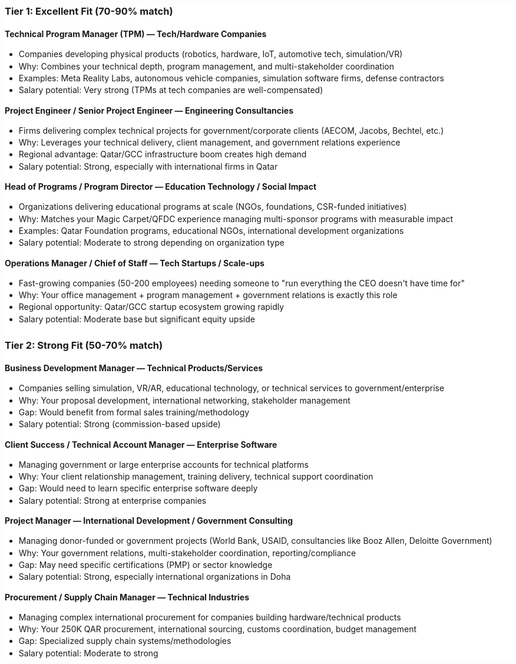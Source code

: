 ### **Tier 1: Excellent Fit (70-90% match)**

**Technical Program Manager (TPM) — Tech/Hardware Companies**
- Companies developing physical products (robotics, hardware, IoT, automotive tech, simulation/VR)
- Why: Combines your technical depth, program management, and multi-stakeholder coordination
- Examples: Meta Reality Labs, autonomous vehicle companies, simulation software firms, defense contractors
- Salary potential: Very strong (TPMs at tech companies are well-compensated)

**Project Engineer / Senior Project Engineer — Engineering Consultancies**
- Firms delivering complex technical projects for government/corporate clients (AECOM, Jacobs, Bechtel, etc.)
- Why: Leverages your technical delivery, client management, and government relations experience
- Regional advantage: Qatar/GCC infrastructure boom creates high demand
- Salary potential: Strong, especially with international firms in Qatar

**Head of Programs / Program Director — Education Technology / Social Impact**
- Organizations delivering educational programs at scale (NGOs, foundations, CSR-funded initiatives)
- Why: Matches your Magic Carpet/QFDC experience managing multi-sponsor programs with measurable impact
- Examples: Qatar Foundation programs, educational NGOs, international development organizations
- Salary potential: Moderate to strong depending on organization type

**Operations Manager / Chief of Staff — Tech Startups / Scale-ups**
- Fast-growing companies (50-200 employees) needing someone to "run everything the CEO doesn't have time for"
- Why: Your office management + program management + government relations is exactly this role
- Regional opportunity: Qatar/GCC startup ecosystem growing rapidly
- Salary potential: Moderate base but significant equity upside

### **Tier 2: Strong Fit (50-70% match)**

**Business Development Manager — Technical Products/Services**
- Companies selling simulation, VR/AR, educational technology, or technical services to government/enterprise
- Why: Your proposal development, international networking, stakeholder management
- Gap: Would benefit from formal sales training/methodology
- Salary potential: Strong (commission-based upside)

**Client Success / Technical Account Manager — Enterprise Software**
- Managing government or large enterprise accounts for technical platforms
- Why: Your client relationship management, training delivery, technical support coordination
- Gap: Would need to learn specific enterprise software deeply
- Salary potential: Strong at enterprise companies

**Project Manager — International Development / Government Consulting**
- Managing donor-funded or government projects (World Bank, USAID, consultancies like Booz Allen, Deloitte Government)
- Why: Your government relations, multi-stakeholder coordination, reporting/compliance
- Gap: May need specific certifications (PMP) or sector knowledge
- Salary potential: Strong, especially international organizations in Doha

**Procurement / Supply Chain Manager — Technical Industries**
- Managing complex international procurement for companies building hardware/technical products
- Why: Your 250K QAR procurement, international sourcing, customs coordination, budget management
- Gap: Specialized supply chain systems/methodologies
- Salary potential: Moderate to strong
